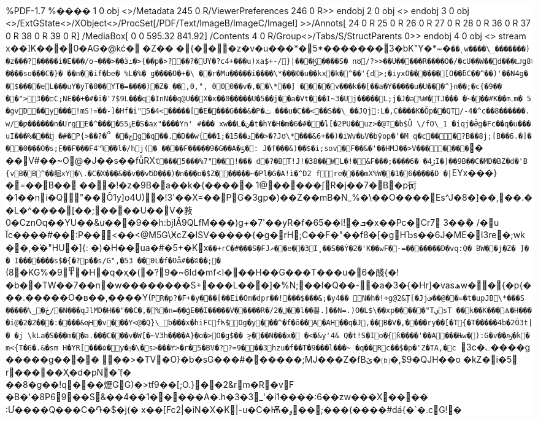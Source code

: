 %PDF-1.7
%����
1 0 obj
<>/Metadata 245 0 R/ViewerPreferences 246 0 R>>
endobj
2 0 obj
<>
endobj
3 0 obj
<>/ExtGState<>/XObject<>/ProcSet[/PDF/Text/ImageB/ImageC/ImageI] >>/Annots[ 24 0 R 25 0 R 26 0 R 27 0 R 28 0 R 36 0 R 37 0 R 38 0 R 39 0 R] /MediaBox[ 0 0 595.32 841.92] /Contents 4 0 R/Group<>/Tabs/S/StructParents 0>>
endobj
4 0 obj
<>
stream
x��]K���0�AG�@kć� 
�Z�� �{���z� v�u���\*�5\*�������3�bK"Y�\*~�`��˛w����\_�������)�z���?޾�����i�E���/o~���>��ӟ߸�>{��p�>?��?�UY�?c4+���u)xa$+-/޿}|���Ϗ����S�
nʊ/?>>��U�����R����O�/�cU��W��❿d���Ǉgו8����so���C�}�
��n��if�be�
%L�%�
g����O�+�\ ��r�Mu�����i����\*���Ю�u��kx�k�^��'{d>;�iyxO������[O��ƃϹ��^��)'��N4g��$����eL���uY�yT�0��YT�=����)޿�Z�
��,0,", 000��v�,��\*��]
����v���k��[��a�Y�����u�U���^}n��;�c{�9����">3��םC;NE��+�#�i�'7$9L���q�InN��q@U�� X�x��0�����U�5��j��a�Vt���I~3�Uj�����L;j�J�a%W�TJ���
�~���#K��m۔m�
5�gvD��y���!mS!=֨��-]�Hf�i"5�4<�����[�E����G���&�P�ݖ ���u�C��<��S��\_��JQj:L�,C����K�Ǒp��QT/-4�^c��8������.
w/�ƿ������n�UrgE�^����ݹ55E�S�ax"����Yn'
#��� xw��L�ن�t�hY�H�m�6�#��ȴ[�2PU��uz>�@T�b$Ǚ \/fO\_1 �iqj�Ӛg�Fc��q�u���uI���%���ĳ �#�P{>��?�՞ ��ڇg�q��.�D��w{��1;�15��ܖ򵡲��>�?Jʊ\*���&6+��)�iWv�ߕV�bŷop�'�M
q�c��֐�?B� �8j;[B��6.�]��͹�0���O�s;F̺��Fֺ���Fߵ4Դ�֬�l�/hj(�
����F�����9�G��A�ƽ�:
J�f���&)��$�i;sov�F��&�'��HMJ��>V�������`� �� V#��~O@� J��s��fǚRX`ť���5���%7"��!��� d�?�BT!J!�38��WL�!�&F���;����ڒ4�
�6I�]��9B��C�MD�BZ�d�'B{vB�B^��堀xY�\.�C�X���&��v��vԾD���)�n���o�$Z������~�Pl�G�A!i�^D2 fre����mX%W��1�͍6�����D
�|`EY x���}�=��B�� ���!�z�9B�a��k�{����� 1@�����ʃR�j��7�B�p衏�1��ni�Q"��Ȏ1y]օ4U)�!3'��X=��PG�3gp�)��Z��mB�N\_%�\��O����Es^J�8�]��,��.� �L� ^����[��;����U��V�䓮0�CznOq��YU��&u���9��h:bj IǍ9QLfM���)g+�7'��yR�f�65��I!�ܒ�x��Pc�Cr7
3��ޯ�
/�u
آc����#��:P��<��<@M5G\ӾcZ�lSV�����{�g�rH;C��F�"��f8�[�gHЪs��6J�ME�I3re�;wk ��,�֕�"HU�]{: �)�H��ua�#�5+�Kx`��+rC�#���S�FJޜ��e��3I˳��S��Ý�2�'K��wF�-=�������D�vq:Q� BW��j�Z�
]��
I�������s$�{�?p�ް�s/G",�53
��0L�f�Oǟ#��ʬ��;�`(8�KG%�߾9�H�q�ҳ�(�?9�~6Id�mf<l���H��G���T���u�6�醆{�!�b��TW��7��n �w��������S+���L���]�%N;��l�Q��-�a�3�{�Hr]�vasھw��{�p{� ��.�����O�ʙ��,����Y(`PR�p?�F+�y���[��Ei�Om�dpr��!���$���&;�y4�� N�h�!+g@֨2&Ț[�Jjف��@��=�t�upJB\*���S �����\_�ځ/�N���qJlMD�H��"��C�,�%�n=��ģE��I�����V�����R�/ل�2��l��죓.]��N=.)O�L$\��xp�����"TيsT
��k��K���Ѧ�H����i@�2�2���:����&ƣH�v���Y<@�Q}\_b���x�hiFCfћ$Og�y���^�f�ǒ��A�AH��q�J,��B�V�,ֹ����ry��[�T{�T�����4b�2Ȯ3t|�
�j \kLa�S���m��a.���C���v�W[�~V3h����A}�o�>O�g$�� ̭>���N���x�
�<�&y'4&
Q�t!S�Io�{ƙ����'��A���Њw�):G�v��ԡ�k�m<{T�6�.&�sm
H�YR[���۵�y�؋�\�s>���٣>�r�5�BV�??=9���3hzu�f��T�9���l���~
�q��Rc��$�p�'Z�TA,�֌c `3c�؎����g �����g���� ��>�TV�O}�b�sG���#������;MJ���Z�fBێ�⒝�,$9�QJH��o �kZ�i�5 r�����Ҳ�d�pN�˺f̹�\
��8�g��!q���爏GG)�>tf9��[;O.}��2&rm�R�vF
�B�'�8P69��S&��4��1�����A�.h�3�3\_'�í1����:6��zw���X���� : Ư����Q���C�֏�$�j(�
x��[Fc2|�iN�X�K|-u�C�Ѭ�ۄ��;���(����#da҆{�`�.cG!�